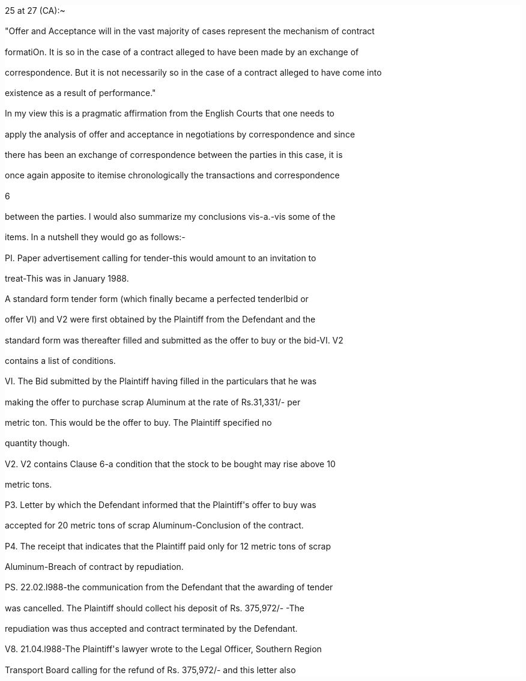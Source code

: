 25 at 27 (CA):~

"Offer and Acceptance will in the vast majority of cases represent the mechanism of contract

formatiOn. It is so in the case of a contract alleged to have been made by an exchange of

correspondence. But it is not necessarily so in the case of a contract alleged to have come into

existence as a result of performance."

In my view this is a pragmatic affirmation from the English Courts that one needs to

apply the analysis of offer and acceptance in negotiations by correspondence and since

there has been an exchange of correspondence between the parties in this case, it is

once again apposite to itemise chronologically the transactions and correspondence

6

between the parties. I would also summarize my conclusions vis-a.-vis some of the

items. In a nutshell they would go as follows:-

PI. Paper advertisement calling for tender-this would amount to an invitation to

treat-This was in January 1988.

A standard form tender form (which finally became a perfected tenderlbid or

offer VI) and V2 were first obtained by the Plaintiff from the Defendant and the

standard form was thereafter filled and submitted as the offer to buy or the bid-VI. V2

contains a list of conditions.

VI. The Bid submitted by the Plaintiff having filled in the particulars that he was

making the offer to purchase scrap Aluminum at the rate of Rs.31,331/- per

metric ton. This would be the offer to buy. The Plaintiff specified no

quantity though.

V2. V2 contains Clause 6-a condition that the stock to be bought may rise above 10

metric tons.

P3. Letter by which the Defendant informed that the Plaintiff's offer to buy was

accepted for 20 metric tons of scrap Aluminum-Conclusion of the contract.

P4. The receipt that indicates that the Plaintiff paid only for 12 metric tons of scrap

Aluminum-Breach of contract by repudiation.

PS. 22.02.l988-the communication from the Defendant that the awarding of tender

was cancelled. The Plaintiff should collect his deposit of Rs. 375,972/- -The

repudiation was thus accepted and contract terminated by the Defendant.

V8. 21.04.l988-The Plaintiff's lawyer wrote to the Legal Officer, Southern Region

Transport Board calling for the refund of Rs. 375,972/- and this letter also
